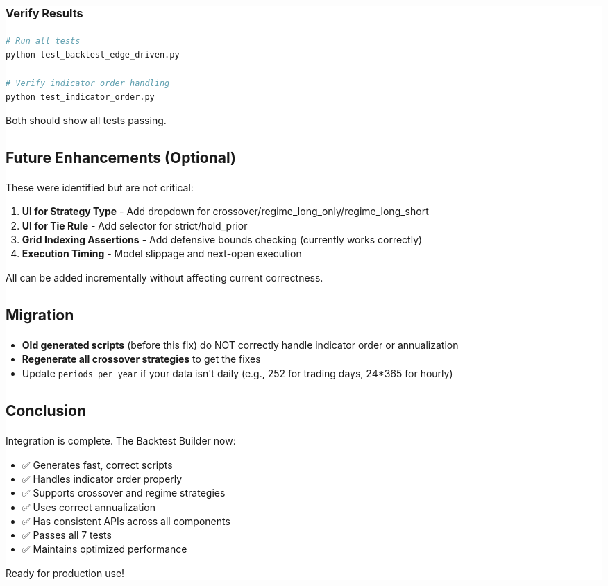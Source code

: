 ### Verify Results
```bash
# Run all tests
python test_backtest_edge_driven.py

# Verify indicator order handling
python test_indicator_order.py
```

Both should show all tests passing.

## Future Enhancements (Optional)

These were identified but are not critical:

1. **UI for Strategy Type** - Add dropdown for crossover/regime_long_only/regime_long_short
2. **UI for Tie Rule** - Add selector for strict/hold_prior
3. **Grid Indexing Assertions** - Add defensive bounds checking (currently works correctly)
4. **Execution Timing** - Model slippage and next-open execution

All can be added incrementally without affecting current correctness.

## Migration

- **Old generated scripts** (before this fix) do NOT correctly handle indicator order or annualization
- **Regenerate all crossover strategies** to get the fixes
- Update `periods_per_year` if your data isn't daily (e.g., 252 for trading days, 24*365 for hourly)

## Conclusion

Integration is complete. The Backtest Builder now:
- ✅ Generates fast, correct scripts
- ✅ Handles indicator order properly
- ✅ Supports crossover and regime strategies
- ✅ Uses correct annualization
- ✅ Has consistent APIs across all components
- ✅ Passes all 7 tests
- ✅ Maintains optimized performance

Ready for production use!


